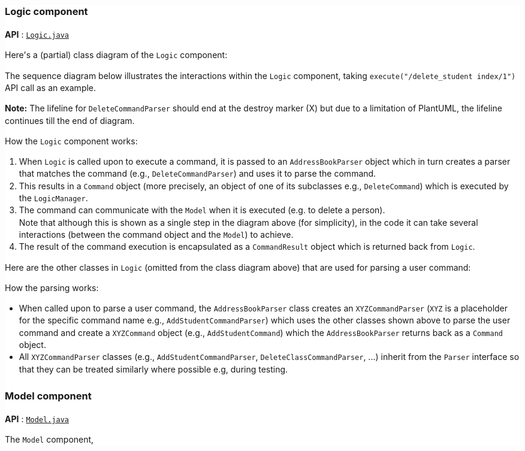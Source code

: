 ### Logic component

**API** : [`Logic.java`](https://github.com/se-edu/addressbook-level3/tree/master/src/main/java/seedu/address/logic/Logic.java)

Here's a (partial) class diagram of the `Logic` component:

<puml src="diagrams/LogicClassDiagram.puml" width="550"/>

The sequence diagram below illustrates the interactions within the `Logic` component, taking `execute("/delete_student index/1")` API call as an example.

<puml src="diagrams/DeleteSequenceDiagram.puml" alt="Interactions Inside the Logic Component for the `delete 1` Command" />

<box type="info" seamless>

**Note:** The lifeline for `DeleteCommandParser` should end at the destroy marker (X) but due to a limitation of PlantUML, the lifeline continues till the end of diagram.
</box>

How the `Logic` component works:

1. When `Logic` is called upon to execute a command, it is passed to an `AddressBookParser` object which in turn creates a parser that matches the command (e.g., `DeleteCommandParser`) and uses it to parse the command.
1. This results in a `Command` object (more precisely, an object of one of its subclasses e.g., `DeleteCommand`) which is executed by the `LogicManager`.
1. The command can communicate with the `Model` when it is executed (e.g. to delete a person).<br>
   Note that although this is shown as a single step in the diagram above (for simplicity), in the code it can take several interactions (between the command object and the `Model`) to achieve.
1. The result of the command execution is encapsulated as a `CommandResult` object which is returned back from `Logic`.

Here are the other classes in `Logic` (omitted from the class diagram above) that are used for parsing a user command:

<puml src="diagrams/ParserClasses.puml" width="600"/>

How the parsing works:

- When called upon to parse a user command, the `AddressBookParser` class creates an `XYZCommandParser` (`XYZ` is a placeholder for the specific command name e.g., `AddStudentCommandParser`) which uses the other classes shown above to parse the user command and create a `XYZCommand` object (e.g., `AddStudentCommand`) which the `AddressBookParser` returns back as a `Command` object.
- All `XYZCommandParser` classes (e.g., `AddStudentCommandParser`, `DeleteClassCommandParser`, ...) inherit from the `Parser` interface so that they can be treated similarly where possible e.g, during testing.

### Model component

**API** : [`Model.java`](https://github.com/se-edu/addressbook-level3/tree/master/src/main/java/seedu/address/model/Model.java)

<puml src="diagrams/ModelClassDiagram.puml" width="450" />

The `Model` component,
